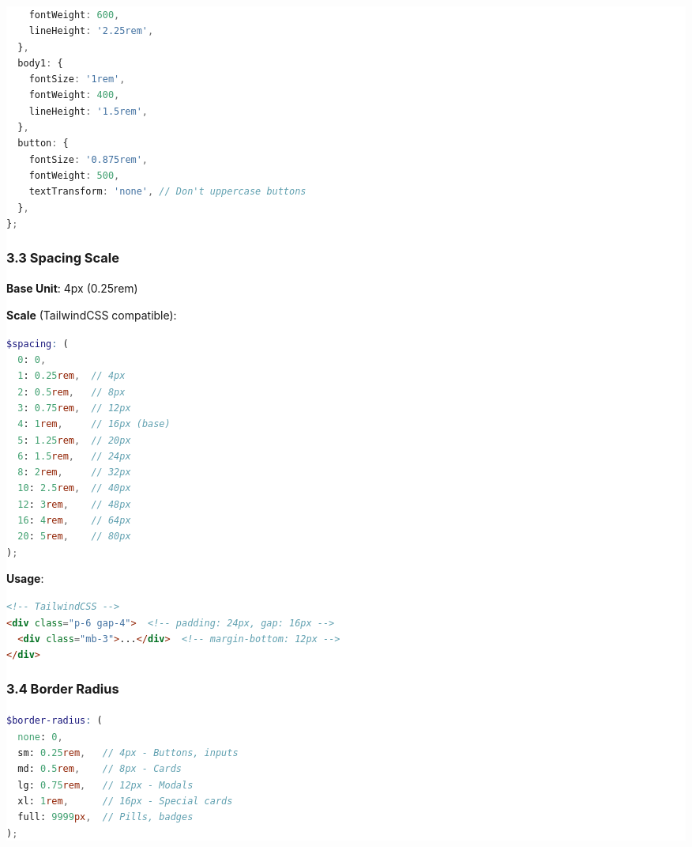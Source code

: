 ```typescript
    fontWeight: 600,
    lineHeight: '2.25rem',
  },
  body1: {
    fontSize: '1rem',
    fontWeight: 400,
    lineHeight: '1.5rem',
  },
  button: {
    fontSize: '0.875rem',
    fontWeight: 500,
    textTransform: 'none', // Don't uppercase buttons
  },
};
```

### 3.3 Spacing Scale

**Base Unit**: 4px (0.25rem)

**Scale** (TailwindCSS compatible):
```scss
$spacing: (
  0: 0,
  1: 0.25rem,  // 4px
  2: 0.5rem,   // 8px
  3: 0.75rem,  // 12px
  4: 1rem,     // 16px (base)
  5: 1.25rem,  // 20px
  6: 1.5rem,   // 24px
  8: 2rem,     // 32px
  10: 2.5rem,  // 40px
  12: 3rem,    // 48px
  16: 4rem,    // 64px
  20: 5rem,    // 80px
);
```

**Usage**:
```html
<!-- TailwindCSS -->
<div class="p-6 gap-4">  <!-- padding: 24px, gap: 16px -->
  <div class="mb-3">...</div>  <!-- margin-bottom: 12px -->
</div>
```

### 3.4 Border Radius

```scss
$border-radius: (
  none: 0,
  sm: 0.25rem,   // 4px - Buttons, inputs
  md: 0.5rem,    // 8px - Cards
  lg: 0.75rem,   // 12px - Modals
  xl: 1rem,      // 16px - Special cards
  full: 9999px,  // Pills, badges
);
```
